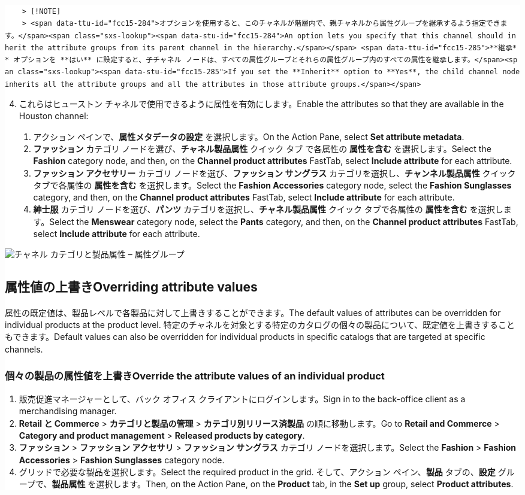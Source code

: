         > [!NOTE]
        > <span data-ttu-id="fcc15-284">オプションを使用すると、このチャネルが階層内で、親チャネルから属性グループを継承するよう指定できます。</span><span class="sxs-lookup"><span data-stu-id="fcc15-284">An option lets you specify that this channel should inherit the attribute groups from its parent channel in the hierarchy.</span></span> <span data-ttu-id="fcc15-285">**継承** オプションを **はい** に設定すると、子チャネル ノードは、すべての属性グループとそれらの属性グループ内のすべての属性を継承します。</span><span class="sxs-lookup"><span data-stu-id="fcc15-285">If you set the **Inherit** option to **Yes**, the child channel node inherits all the attribute groups and all the attributes in those attribute groups.</span></span>

4. <span data-ttu-id="fcc15-286">これらはヒューストン チャネルで使用できるように属性を有効にします。</span><span class="sxs-lookup"><span data-stu-id="fcc15-286">Enable the attributes so that they are available in the Houston channel:</span></span>

    1. <span data-ttu-id="fcc15-287">アクション ペインで、**属性メタデータの設定** を選択します。</span><span class="sxs-lookup"><span data-stu-id="fcc15-287">On the Action Pane, select **Set attribute metadata**.</span></span>
    2. <span data-ttu-id="fcc15-288">**ファッション** カテゴリ ノードを選び、**チャネル製品属性** クイック タブ で各属性の **属性を含む** を選択します。</span><span class="sxs-lookup"><span data-stu-id="fcc15-288">Select the **Fashion** category node, and then, on the **Channel product attributes** FastTab, select **Include attribute** for each attribute.</span></span>
    3. <span data-ttu-id="fcc15-289">**ファッション アクセサリー** カテゴリ ノードを選び、**ファッション サングラス** カテゴリを選択し、**チャンネル製品属性** クイック タブで各属性の **属性を含む** を選択します。</span><span class="sxs-lookup"><span data-stu-id="fcc15-289">Select the **Fashion Accessories** category node, select the **Fashion Sunglasses** category, and then, on the **Channel product attributes** FastTab, select **Include attribute** for each attribute.</span></span>
    4. <span data-ttu-id="fcc15-290">**紳士服** カテゴリ ノードを選び、**パンツ** カテゴリを選択し、**チャネル製品属性** クイック タブで各属性の **属性を含む** を選択します。</span><span class="sxs-lookup"><span data-stu-id="fcc15-290">Select the **Menswear** category node, select the **Pants** category, and then, on the **Channel product attributes** FastTab, select **Include attribute** for each attribute.</span></span>

![チャネル カテゴリと製品属性 – 属性グループ](media/CCPAttrGrp.png)

## <a name="overriding-attribute-values"></a><span data-ttu-id="fcc15-292">属性値の上書き</span><span class="sxs-lookup"><span data-stu-id="fcc15-292">Overriding attribute values</span></span>

<span data-ttu-id="fcc15-293">属性の既定値は、製品レベルで各製品に対して上書きすることができます。</span><span class="sxs-lookup"><span data-stu-id="fcc15-293">The default values of attributes can be overridden for individual products at the product level.</span></span> <span data-ttu-id="fcc15-294">特定のチャネルを対象とする特定のカタログの個々の製品について、既定値を上書きすることもできます。</span><span class="sxs-lookup"><span data-stu-id="fcc15-294">Default values can also be overridden for individual products in specific catalogs that are targeted at specific channels.</span></span>

### <a name="override-the-attribute-values-of-an-individual-product"></a><span data-ttu-id="fcc15-295">個々の製品の属性値を上書き</span><span class="sxs-lookup"><span data-stu-id="fcc15-295">Override the attribute values of an individual product</span></span>

1. <span data-ttu-id="fcc15-296">販売促進マネージャーとして、バック オフィス クライアントにログインします。</span><span class="sxs-lookup"><span data-stu-id="fcc15-296">Sign in to the back-office client as a merchandising manager.</span></span>
2. <span data-ttu-id="fcc15-297">**Retail と Commerce** &gt; **カテゴリと製品の管理** &gt; **カテゴリ別リリース済製品** の順に移動します。</span><span class="sxs-lookup"><span data-stu-id="fcc15-297">Go to **Retail and Commerce** &gt; **Category and product management** &gt; **Released products by category**.</span></span>
3. <span data-ttu-id="fcc15-298">**ファッション** &gt; **ファッション アクセサリ** &gt; **ファッション サングラス** カテゴリ ノードを選択します。</span><span class="sxs-lookup"><span data-stu-id="fcc15-298">Select the **Fashion** &gt; **Fashion Accessories** &gt; **Fashion Sunglasses** category node.</span></span>
4. <span data-ttu-id="fcc15-299">グリッドで必要な製品を選択します。</span><span class="sxs-lookup"><span data-stu-id="fcc15-299">Select the required product in the grid.</span></span> <span data-ttu-id="fcc15-300">そして、アクション ペイン、**製品** タブの、**設定** グループで、**製品属性** を選択します。</span><span class="sxs-lookup"><span data-stu-id="fcc15-300">Then, on the Action Pane, on the **Product** tab, in the **Set up** group, select **Product attributes**.</span></span>